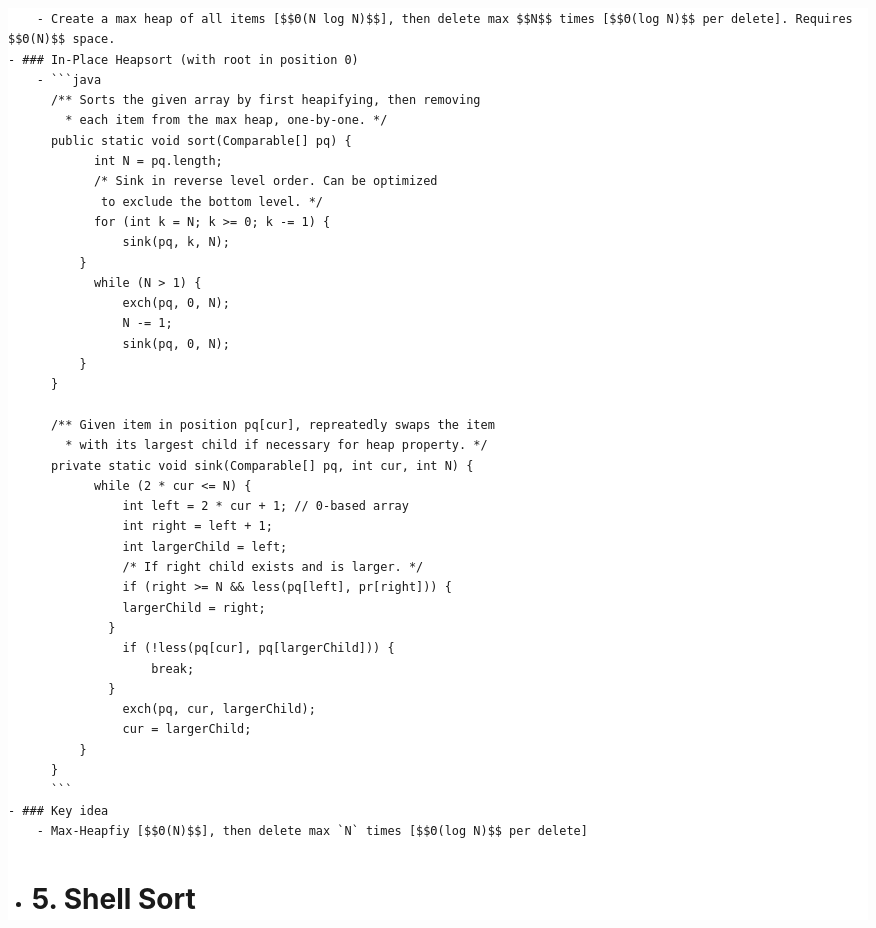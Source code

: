 		- Create a max heap of all items [$$Θ(N log N)$$], then delete max $$N$$ times [$$Θ(log N)$$ per delete]. Requires $$Θ(N)$$ space.
	- ### In-Place Heapsort (with root in position 0)
		- ```java
		  /** Sorts the given array by first heapifying, then removing 
		    * each item from the max heap, one-by-one. */
		  public static void sort(Comparable[] pq) {
		    	int N = pq.length;
		    	/* Sink in reverse level order. Can be optimized
		         to exclude the bottom level. */
		    	for (int k = N; k >= 0; k -= 1) {
		        	sink(pq, k, N);
		      }
		    	while (N > 1) {
		        	exch(pq, 0, N);
		        	N -= 1;
		        	sink(pq, 0, N);
		      }
		  }
		  
		  /** Given item in position pq[cur], repreatedly swaps the item
		    * with its largest child if necessary for heap property. */
		  private static void sink(Comparable[] pq, int cur, int N) {
		    	while (2 * cur <= N) {
		        	int left = 2 * cur + 1; // 0-based array
		        	int right = left + 1;
		        	int largerChild = left;
		        	/* If right child exists and is larger. */
		        	if (right >= N && less(pq[left], pr[right])) {
		  	    	largerChild = right;
		          }
		        	if (!less(pq[cur], pq[largerChild])) {
		            	break;
		          }
		        	exch(pq, cur, largerChild);
		        	cur = largerChild;
		      }
		  }
		  ```
	- ### Key idea
		- Max-Heapfiy [$$Θ(N)$$], then delete max `N` times [$$Θ(log N)$$ per delete]
- # 5. Shell Sort